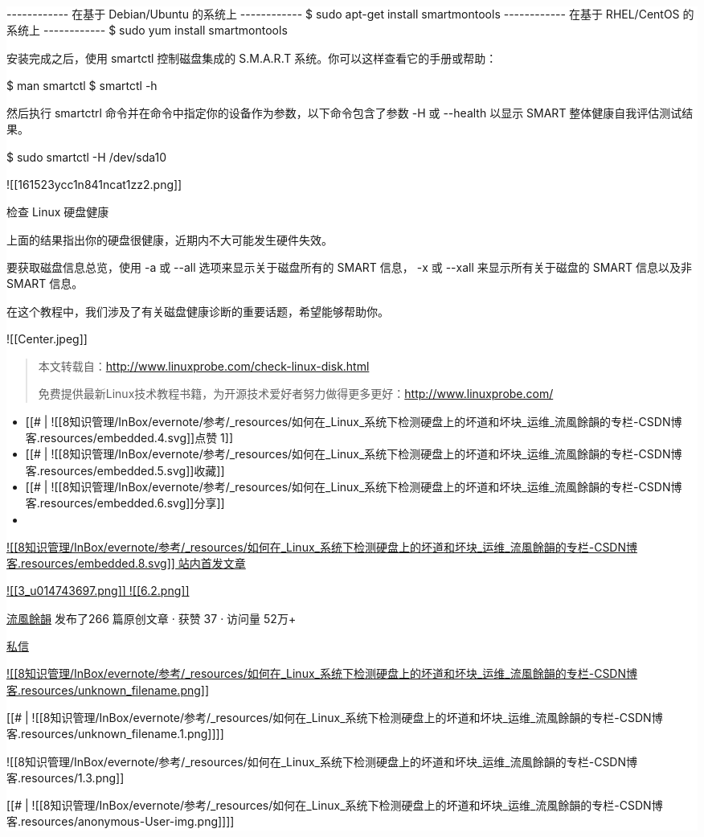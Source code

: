 \------------ 在基于 Debian/Ubuntu 的系统上 ------------
$ sudo apt-get install smartmontools
------------ 在基于 RHEL/CentOS 的系统上 ------------
$ sudo yum install smartmontools

安装完成之后，使用 smartctl 控制磁盘集成的 S.M.A.R.T 系统。你可以这样查看它的手册或帮助：

$ man smartctl
$ smartctl -h

然后执行 smartctrl 命令并在命令中指定你的设备作为参数，以下命令包含了参数 -H 或 --health 以显示 SMART 整体健康自我评估测试结果。

$ sudo smartctl -H /dev/sda10

![[161523ycc1n841ncat1zz2.png]]

检查 Linux 硬盘健康

上面的结果指出你的硬盘很健康，近期内不大可能发生硬件失效。

要获取磁盘信息总览，使用 -a 或 --all 选项来显示关于磁盘所有的 SMART 信息， -x 或 --xall 来显示所有关于磁盘的 SMART 信息以及非 SMART 信息。

在这个教程中，我们涉及了有关磁盘健康诊断的重要话题，希望能够帮助你。

![[Center.jpeg]]

> 本文转载自：http://www.linuxprobe.com/check-linux-disk.html
> 
> 免费提供最新Linux技术教程书籍，为开源技术爱好者努力做得更多更好：<http://www.linuxprobe.com/>

*   [[# | ![[8知识管理/InBox/evernote/参考/_resources/如何在_Linux_系统下检测硬盘上的坏道和坏块_运维_流風餘韻的专栏-CSDN博客.resources/embedded.4.svg]]点赞 1]]
*   [[# | ![[8知识管理/InBox/evernote/参考/_resources/如何在_Linux_系统下检测硬盘上的坏道和坏块_运维_流風餘韻的专栏-CSDN博客.resources/embedded.5.svg]]收藏]]
*   [[# | ![[8知识管理/InBox/evernote/参考/_resources/如何在_Linux_系统下检测硬盘上的坏道和坏块_运维_流風餘韻的专栏-CSDN博客.resources/embedded.6.svg]]分享]]
*     

 [![[8知识管理/InBox/evernote/参考/_resources/如何在_Linux_系统下检测硬盘上的坏道和坏块_运维_流風餘韻的专栏-CSDN博客.resources/embedded.8.svg]] 站内首发文章](https://blog.csdn.net/Jack__CJ/article/details/53304064)

 [![[3_u014743697.png]] ![[6.2.png]]](https://blog.csdn.net/u014743697) 

[流風餘韻](https://blog.csdn.net/u014743697)
发布了266 篇原创文章 · 获赞 37 · 访问量 52万+

[私信](https://im.csdn.net/im/main.html?userName=u014743697) 

[![[8知识管理/InBox/evernote/参考/_resources/如何在_Linux_系统下检测硬盘上的坏道和坏块_运维_流風餘韻的专栏-CSDN博客.resources/unknown_filename.png]]](http://mssp.baidu.com/)

[[# | ![[8知识管理/InBox/evernote/参考/_resources/如何在_Linux_系统下检测硬盘上的坏道和坏块_运维_流風餘韻的专栏-CSDN博客.resources/unknown_filename.1.png]]]]

![[8知识管理/InBox/evernote/参考/_resources/如何在_Linux_系统下检测硬盘上的坏道和坏块_运维_流風餘韻的专栏-CSDN博客.resources/1.3.png]]

 [[# | ![[8知识管理/InBox/evernote/参考/_resources/如何在_Linux_系统下检测硬盘上的坏道和坏块_运维_流風餘韻的专栏-CSDN博客.resources/anonymous-User-img.png]]]] 
